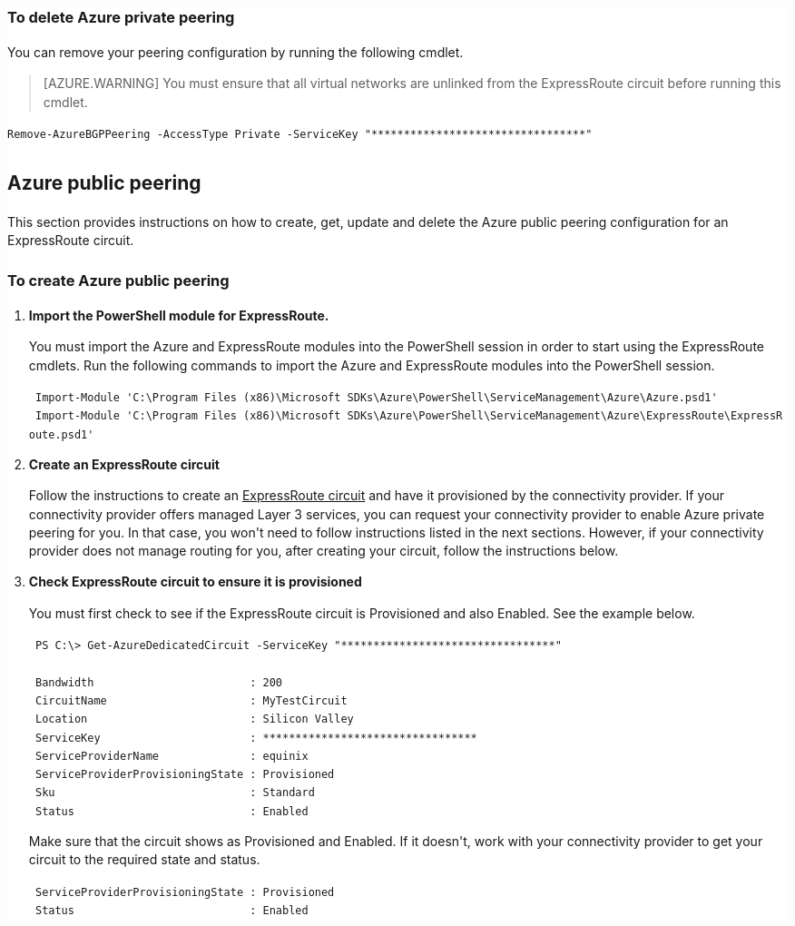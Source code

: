 ### To delete Azure private peering

You can remove your peering configuration by running the following cmdlet.

>[AZURE.WARNING] You must ensure that all virtual networks are unlinked from the ExpressRoute circuit before running this cmdlet. 

	Remove-AzureBGPPeering -AccessType Private -ServiceKey "*********************************"


## Azure public peering

This section provides instructions on how to create, get, update and delete the Azure public peering configuration for an ExpressRoute circuit.

### To create Azure public peering

1. **Import the PowerShell module for ExpressRoute.**
	
	You must import the Azure and ExpressRoute modules into the PowerShell session in order to start using the ExpressRoute cmdlets. Run the following commands to import the Azure and ExpressRoute modules into the PowerShell session. 

	    Import-Module 'C:\Program Files (x86)\Microsoft SDKs\Azure\PowerShell\ServiceManagement\Azure\Azure.psd1'
	    Import-Module 'C:\Program Files (x86)\Microsoft SDKs\Azure\PowerShell\ServiceManagement\Azure\ExpressRoute\ExpressRoute.psd1'

2. **Create an ExpressRoute circuit**
	
	Follow the instructions to create an [ExpressRoute circuit](/documentation/articles/expressroute-howto-circuit-classic/) and have it provisioned by the connectivity provider. If your connectivity provider offers managed Layer 3 services, you can request your connectivity provider to enable Azure private peering for you. In that case, you won't need to follow instructions listed in the next sections. However, if your connectivity provider does not manage routing for you, after creating your circuit, follow the instructions below.

3. **Check ExpressRoute circuit to ensure it is provisioned**

	You must first check to see if the ExpressRoute circuit is Provisioned and also Enabled. See the example below.

		PS C:\> Get-AzureDedicatedCircuit -ServiceKey "*********************************"

		Bandwidth                        : 200
		CircuitName                      : MyTestCircuit
		Location                         : Silicon Valley
		ServiceKey                       : *********************************
		ServiceProviderName              : equinix
		ServiceProviderProvisioningState : Provisioned
		Sku                              : Standard
		Status                           : Enabled

	Make sure that the circuit shows as Provisioned and Enabled. If it doesn't, work with your connectivity provider to get your circuit to the required state and status.

		ServiceProviderProvisioningState : Provisioned
		Status                           : Enabled
